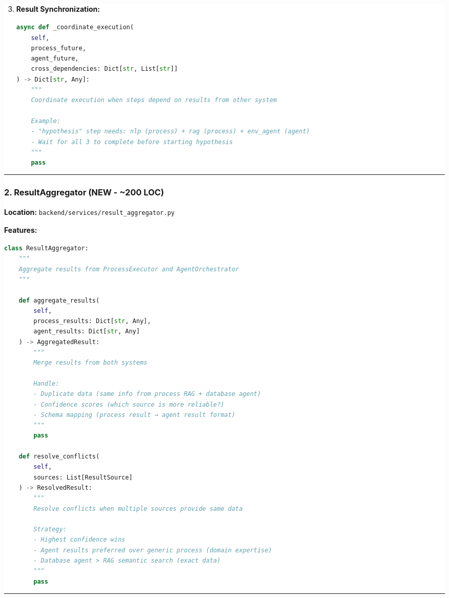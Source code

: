 3. **Result Synchronization:**
   ```python
   async def _coordinate_execution(
       self, 
       process_future, 
       agent_future, 
       cross_dependencies: Dict[str, List[str]]
   ) -> Dict[str, Any]:
       """
       Coordinate execution when steps depend on results from other system
       
       Example:
       - "hypothesis" step needs: nlp (process) + rag (process) + env_agent (agent)
       - Wait for all 3 to complete before starting hypothesis
       """
       pass
   ```

---

### 2. ResultAggregator (NEW - ~200 LOC)

**Location:** `backend/services/result_aggregator.py`

**Features:**

```python
class ResultAggregator:
    """
    Aggregate results from ProcessExecutor and AgentOrchestrator
    """
    
    def aggregate_results(
        self, 
        process_results: Dict[str, Any],
        agent_results: Dict[str, Any]
    ) -> AggregatedResult:
        """
        Merge results from both systems
        
        Handle:
        - Duplicate data (same info from process RAG + database agent)
        - Confidence scores (which source is more reliable?)
        - Schema mapping (process result → agent result format)
        """
        pass
    
    def resolve_conflicts(
        self, 
        sources: List[ResultSource]
    ) -> ResolvedResult:
        """
        Resolve conflicts when multiple sources provide same data
        
        Strategy:
        - Highest confidence wins
        - Agent results preferred over generic process (domain expertise)
        - Database agent > RAG semantic search (exact data)
        """
        pass
```

---